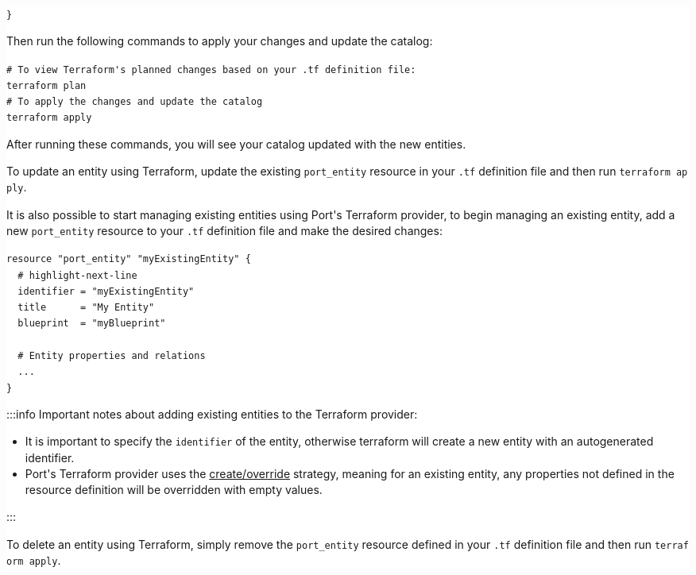 ```hcl showLineNumbers
}
```

Then run the following commands to apply your changes and update the catalog:

```shell showLineNumbers
# To view Terraform's planned changes based on your .tf definition file:
terraform plan
# To apply the changes and update the catalog
terraform apply
```

After running these commands, you will see your catalog updated with the new entities.

</TabItem>

<TabItem value="update">

To update an entity using Terraform, update the existing `port_entity` resource in your `.tf` definition file and then run `terraform apply`.

It is also possible to start managing existing entities using Port's Terraform provider, to begin managing an existing entity, add a new `port_entity` resource to your `.tf` definition file and make the desired changes:

```hcl showLineNumbers
resource "port_entity" "myExistingEntity" {
  # highlight-next-line
  identifier = "myExistingEntity"
  title      = "My Entity"
  blueprint  = "myBlueprint"

  # Entity properties and relations
  ...
}
```

:::info
Important notes about adding existing entities to the Terraform provider:

- It is important to specify the `identifier` of the entity, otherwise terraform will create a new entity with an autogenerated identifier.
- Port's Terraform provider uses the [create/override](/build-your-software-catalog/custom-integration/api?update-strategy=create-override#usage) strategy, meaning for an existing entity, any properties not defined in the resource definition will be overridden with empty values.

:::

</TabItem>

<TabItem value="delete">

To delete an entity using Terraform, simply remove the `port_entity` resource defined in your `.tf` definition file and then run `terraform apply`.

</TabItem>

</Tabs>

